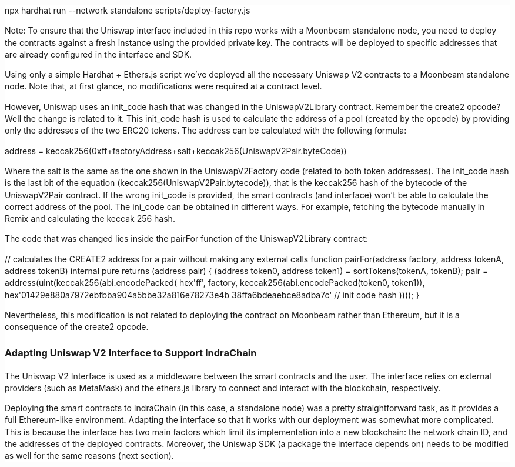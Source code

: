 npx hardhat run --network standalone scripts/deploy-factory.js


Note: To ensure that the Uniswap interface included in this repo works with a Moonbeam standalone node, you need to deploy the contracts against a fresh instance using the provided private key. The contracts will be deployed to specific addresses that are already configured in the interface and SDK.


Using only a simple Hardhat + Ethers.js script we’ve deployed all the necessary Uniswap V2 contracts to a Moonbeam standalone node. Note that, at first glance, no modifications were required at a contract level.

However, Uniswap uses an init_code hash that was changed in the UniswapV2Library contract. Remember the create2 opcode? Well the change is related to it. This init_code hash is used to calculate the address of a pool (created by the opcode) by providing only the addresses of the two ERC20 tokens. The address can be calculated with the following formula:

address = keccak256(0xff+factoryAddress+salt+keccak256(UniswapV2Pair.byteCode))


Where the salt is the same as the one shown in the UniswapV2Factory code (related to both token addresses). The init_code hash is the last bit of the equation (keccak256(UniswapV2Pair.bytecode)), that is the keccak256 hash of the bytecode of the UniswapV2Pair contract. If the wrong init_code is provided, the smart contracts (and interface) won’t be able to calculate the correct address of the pool. The ini_code can be obtained in different ways. For example, fetching the bytecode manually in Remix and calculating the keccak 256 hash.

The code that was changed lies inside the pairFor function of the UniswapV2Library contract:

// calculates the CREATE2 address for a pair without making any external calls
function pairFor(address factory, address tokenA, address tokenB) internal pure returns (address pair) {
(address token0, address token1) = sortTokens(tokenA, tokenB);
pair = address(uint(keccak256(abi.encodePacked(
hex'ff',
factory,
keccak256(abi.encodePacked(token0, token1)),
hex'01429e880a7972ebfbba904a5bbe32a816e78273e4b
38ffa6bdeaebce8adba7c' // init code hash
))));
}

Nevertheless, this modification is not related to deploying the contract on Moonbeam rather than Ethereum, but it is a consequence of the create2 opcode.

###  Adapting Uniswap V2 Interface to Support IndraChain


The Uniswap V2 Interface is used as a middleware between the smart contracts and the user. The interface relies on external providers (such as MetaMask) and the ethers.js library to connect and interact with the blockchain, respectively.

Deploying the smart contracts to IndraChain (in this case, a standalone node) was a pretty straightforward task, as it provides a full Ethereum-like environment. Adapting the interface so that it works with our deployment was somewhat more complicated. This is because the interface has two main factors which limit its implementation into a new blockchain: the network chain ID, and the addresses of the deployed contracts. Moreover, the Uniswap SDK (a package the interface depends on) needs to be modified as well for the same reasons (next section).
